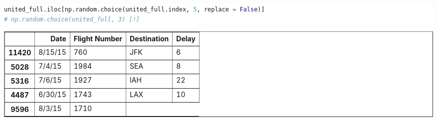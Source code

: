 


```python
united_full.iloc[np.random.choice(united_full.index, 5, replace = False)]
# np.random.choice(united_full, 3) [!]
```




<div>
<style scoped>
    .dataframe tbody tr th:only-of-type {
        vertical-align: middle;
    }

    .dataframe tbody tr th {
        vertical-align: top;
    }

    .dataframe thead th {
        text-align: right;
    }
</style>
<table border="1" class="dataframe">
  <thead>
    <tr style="text-align: right;">
      <th></th>
      <th>Date</th>
      <th>Flight Number</th>
      <th>Destination</th>
      <th>Delay</th>
    </tr>
  </thead>
  <tbody>
    <tr>
      <th>11420</th>
      <td>8/15/15</td>
      <td>760</td>
      <td>JFK</td>
      <td>6</td>
    </tr>
    <tr>
      <th>5028</th>
      <td>7/4/15</td>
      <td>1984</td>
      <td>SEA</td>
      <td>8</td>
    </tr>
    <tr>
      <th>5316</th>
      <td>7/6/15</td>
      <td>1927</td>
      <td>IAH</td>
      <td>22</td>
    </tr>
    <tr>
      <th>4487</th>
      <td>6/30/15</td>
      <td>1743</td>
      <td>LAX</td>
      <td>10</td>
    </tr>
    <tr>
      <th>9596</th>
      <td>8/3/15</td>
      <td>1710</td>